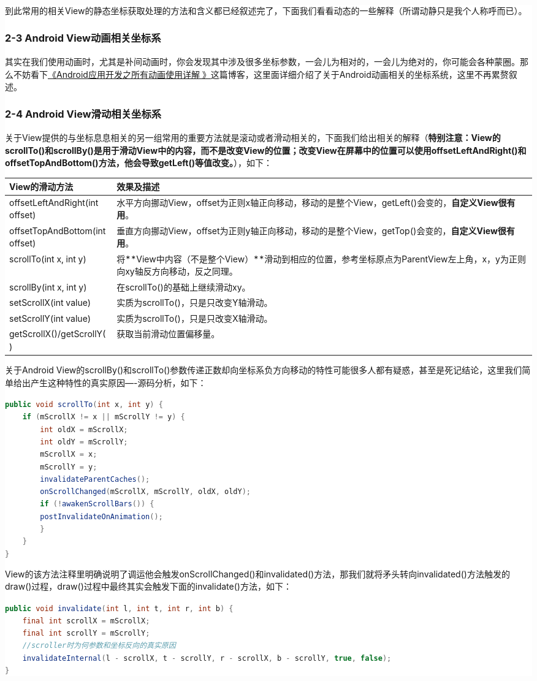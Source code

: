 到此常用的相关View的静态坐标获取处理的方法和含义都已经叙述完了，下面我们看看动态的一些解释（所谓动静只是我个人称呼而已）。

### **2-3 Android View动画相关坐标系**

其实在我们使用动画时，尤其是补间动画时，你会发现其中涉及很多坐标参数，一会儿为相对的，一会儿为绝对的，你可能会各种蒙圈。那么不妨看下[《Android应用开发之所有动画使用详解 》](http://blog.csdn.net/yanbober/article/details/46481171)这篇博客，这里面详细介绍了关于Android动画相关的坐标系统，这里不再累赘叙述。

### **2-4 Android View滑动相关坐标系**

关于View提供的与坐标息息相关的另一组常用的重要方法就是滚动或者滑动相关的，下面我们给出相关的解释（**特别注意：View的scrollTo()和scrollBy()是用于滑动View中的内容，而不是改变View的位置；改变View在屏幕中的位置可以使用offsetLeftAndRight()和offsetTopAndBottom()方法，他会导致getLeft()等值改变。**），如下：

| View的滑动方法                      | 效果及描述                                    |
| :----------------------------- | :--------------------------------------- |
| offsetLeftAndRight(int offset) | 水平方向挪动View，offset为正则x轴正向移动，移动的是整个View，getLeft()会变的，**自定义View很有用**。 |
| offsetTopAndBottom(int offset) | 垂直方向挪动View，offset为正则y轴正向移动，移动的是整个View，getTop()会变的，**自定义View很有用**。 |
| scrollTo(int x, int y)         | 将**View中内容（不是整个View）**滑动到相应的位置，参考坐标原点为ParentView左上角，x，y为正则向xy轴反方向移动，反之同理。 |
| scrollBy(int x, int y)         | 在scrollTo()的基础上继续滑动xy。                   |
| setScrollX(int value)          | 实质为scrollTo()，只是只改变Y轴滑动。                 |
| setScrollY(int value)          | 实质为scrollTo()，只是只改变X轴滑动。                 |
| getScrollX()/getScrollY()      | 获取当前滑动位置偏移量。                             |

关于Android View的scrollBy()和scrollTo()参数传递正数却向坐标系负方向移动的特性可能很多人都有疑惑，甚至是死记结论，这里我们简单给出产生这种特性的真实原因—-源码分析，如下：

```java
public void scrollTo(int x, int y) {
    if (mScrollX != x || mScrollY != y) {
        int oldX = mScrollX;
        int oldY = mScrollY;
        mScrollX = x;
        mScrollY = y;
        invalidateParentCaches();
        onScrollChanged(mScrollX, mScrollY, oldX, oldY);
        if (!awakenScrollBars()) {
        postInvalidateOnAnimation();
        }
    }
}
```

View的该方法注释里明确说明了调运他会触发onScrollChanged()和invalidated()方法，那我们就将矛头转向invalidated()方法触发的draw()过程，draw()过程中最终其实会触发下面的invalidate()方法，如下：

```java
public void invalidate(int l, int t, int r, int b) {
    final int scrollX = mScrollX;
    final int scrollY = mScrollY;
    //scroller时为何参数和坐标反向的真实原因
    invalidateInternal(l - scrollX, t - scrollY, r - scrollX, b - scrollY, true, false);
}
```
